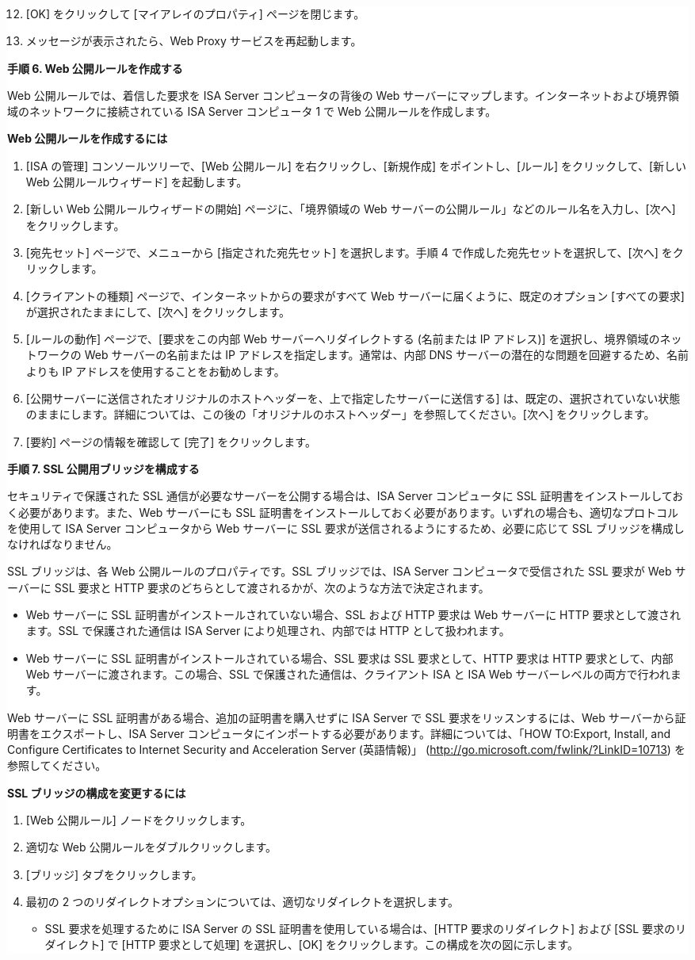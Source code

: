 12.  \[OK\] をクリックして \[マイアレイのプロパティ\] ページを閉じます。

13. メッセージが表示されたら、Web Proxy サービスを再起動します。

**手順 6. Web 公開ルールを作成する**

Web 公開ルールでは、着信した要求を ISA Server コンピュータの背後の Web サーバーにマップします。インターネットおよび境界領域のネットワークに接続されている ISA Server コンピュータ 1 で Web 公開ルールを作成します。

**Web 公開ルールを作成するには**

1.  \[ISA の管理\] コンソールツリーで、\[Web 公開ルール\] を右クリックし、\[新規作成\] をポイントし、\[ルール\] をクリックして、\[新しい Web 公開ルールウィザード\] を起動します。

2.  \[新しい Web 公開ルールウィザードの開始\] ページに、「境界領域の Web サーバーの公開ルール」などのルール名を入力し、\[次へ\] をクリックします。

3.  \[宛先セット\] ページで、メニューから \[指定された宛先セット\] を選択します。手順 4 で作成した宛先セットを選択して、\[次へ\] をクリックします。

4.  \[クライアントの種類\] ページで、インターネットからの要求がすべて Web サーバーに届くように、既定のオプション \[すべての要求\] が選択されたままにして、\[次へ\] をクリックします。

5.  \[ルールの動作\] ページで、\[要求をこの内部 Web サーバーへリダイレクトする (名前または IP アドレス)\] を選択し、境界領域のネットワークの Web サーバーの名前または IP アドレスを指定します。通常は、内部 DNS サーバーの潜在的な問題を回避するため、名前よりも IP アドレスを使用することをお勧めします。

6.  \[公開サーバーに送信されたオリジナルのホストヘッダーを、上で指定したサーバーに送信する\] は、既定の、選択されていない状態のままにします。詳細については、この後の「オリジナルのホストヘッダー」を参照してください。\[次へ\] をクリックします。

7.  \[要約\] ページの情報を確認して \[完了\] をクリックします。

**手順 7. SSL 公開用ブリッジを構成する**

セキュリティで保護された SSL 通信が必要なサーバーを公開する場合は、ISA Server コンピュータに SSL 証明書をインストールしておく必要があります。また、Web サーバーにも SSL 証明書をインストールしておく必要があります。いずれの場合も、適切なプロトコルを使用して ISA Server コンピュータから Web サーバーに SSL 要求が送信されるようにするため、必要に応じて SSL ブリッジを構成しなければなりません。

SSL ブリッジは、各 Web 公開ルールのプロパティです。SSL ブリッジでは、ISA Server コンピュータで受信された SSL 要求が Web サーバーに SSL 要求と HTTP 要求のどちらとして渡されるかが、次のような方法で決定されます。

-   Web サーバーに SSL 証明書がインストールされていない場合、SSL および HTTP 要求は Web サーバーに HTTP 要求として渡されます。SSL で保護された通信は ISA Server により処理され、内部では HTTP として扱われます。


-   Web サーバーに SSL 証明書がインストールされている場合、SSL 要求は SSL 要求として、HTTP 要求は HTTP 要求として、内部 Web サーバーに渡されます。この場合、SSL で保護された通信は、クライアント ISA と ISA Web サーバーレベルの両方で行われます。


Web サーバーに SSL 証明書がある場合、追加の証明書を購入せずに ISA Server で SSL 要求をリッスンするには、Web サーバーから証明書をエクスポートし、ISA Server コンピュータにインポートする必要があります。詳細については、「HOW TO:Export, Install, and Configure Certificates to Internet Security and Acceleration Server (英語情報)」 (http://go.microsoft.com/fwlink/?LinkID=10713) を参照してください。

**SSL ブリッジの構成を変更するには**

1.  \[Web 公開ルール\] ノードをクリックします。

2.  適切な Web 公開ルールをダブルクリックします。

3.  \[ブリッジ\] タブをクリックします。

4.  最初の 2 つのリダイレクトオプションについては、適切なリダイレクトを選択します。

    -   SSL 要求を処理するために ISA Server の SSL 証明書を使用している場合は、\[HTTP 要求のリダイレクト\] および \[SSL 要求のリダイレクト\] で \[HTTP 要求として処理\] を選択し、\[OK\] をクリックします。この構成を次の図に示します。
